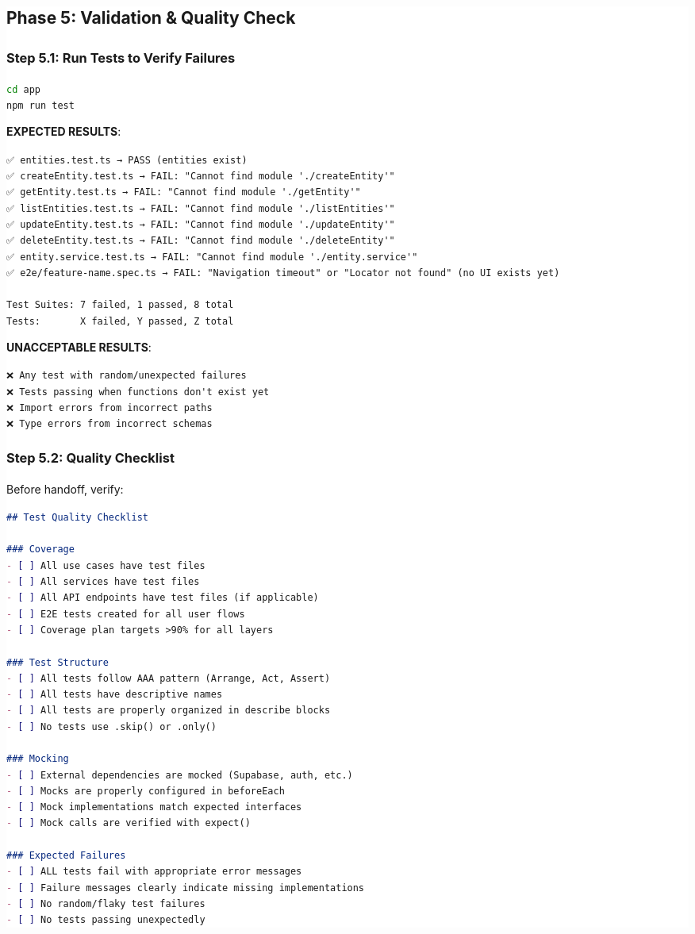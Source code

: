 ## Phase 5: Validation & Quality Check

### Step 5.1: Run Tests to Verify Failures

```bash
cd app
npm run test
```

**EXPECTED RESULTS**:

```
✅ entities.test.ts → PASS (entities exist)
✅ createEntity.test.ts → FAIL: "Cannot find module './createEntity'"
✅ getEntity.test.ts → FAIL: "Cannot find module './getEntity'"
✅ listEntities.test.ts → FAIL: "Cannot find module './listEntities'"
✅ updateEntity.test.ts → FAIL: "Cannot find module './updateEntity'"
✅ deleteEntity.test.ts → FAIL: "Cannot find module './deleteEntity'"
✅ entity.service.test.ts → FAIL: "Cannot find module './entity.service'"
✅ e2e/feature-name.spec.ts → FAIL: "Navigation timeout" or "Locator not found" (no UI exists yet)

Test Suites: 7 failed, 1 passed, 8 total
Tests:       X failed, Y passed, Z total
```

**UNACCEPTABLE RESULTS**:

```
❌ Any test with random/unexpected failures
❌ Tests passing when functions don't exist yet
❌ Import errors from incorrect paths
❌ Type errors from incorrect schemas
```

### Step 5.2: Quality Checklist

Before handoff, verify:

```markdown
## Test Quality Checklist

### Coverage
- [ ] All use cases have test files
- [ ] All services have test files
- [ ] All API endpoints have test files (if applicable)
- [ ] E2E tests created for all user flows
- [ ] Coverage plan targets >90% for all layers

### Test Structure
- [ ] All tests follow AAA pattern (Arrange, Act, Assert)
- [ ] All tests have descriptive names
- [ ] All tests are properly organized in describe blocks
- [ ] No tests use .skip() or .only()

### Mocking
- [ ] External dependencies are mocked (Supabase, auth, etc.)
- [ ] Mocks are properly configured in beforeEach
- [ ] Mock implementations match expected interfaces
- [ ] Mock calls are verified with expect()

### Expected Failures
- [ ] ALL tests fail with appropriate error messages
- [ ] Failure messages clearly indicate missing implementations
- [ ] No random/flaky test failures
- [ ] No tests passing unexpectedly

```